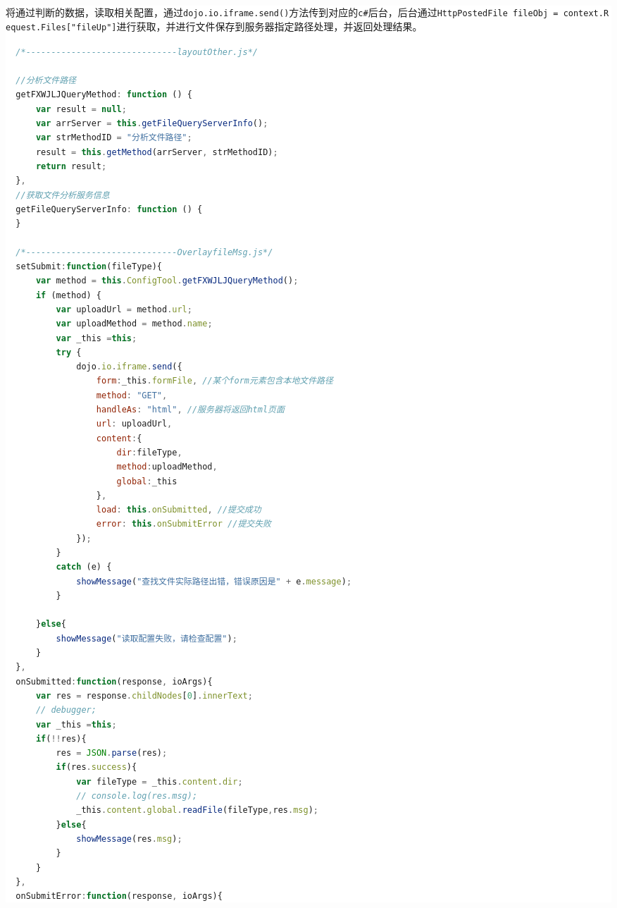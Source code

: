 将通过判断的数据，读取相关配置，通过`dojo.io.iframe.send()`方法传到对应的`c#`后台，后台通过`HttpPostedFile fileObj = context.Request.Files["fileUp"]`进行获取，并进行文件保存到服务器指定路径处理，并返回处理结果。

```javascript
  /*------------------------------layoutOther.js*/

  //分析文件路径
  getFXWJLJQueryMethod: function () {
      var result = null;
      var arrServer = this.getFileQueryServerInfo();
      var strMethodID = "分析文件路径";
      result = this.getMethod(arrServer, strMethodID);
      return result;
  },
  //获取文件分析服务信息
  getFileQueryServerInfo: function () {
  }

  /*------------------------------OverlayfileMsg.js*/
  setSubmit:function(fileType){
      var method = this.ConfigTool.getFXWJLJQueryMethod();
      if (method) {
          var uploadUrl = method.url;
          var uploadMethod = method.name;
          var _this =this;
          try {
              dojo.io.iframe.send({
                  form:_this.formFile, //某个form元素包含本地文件路径
                  method: "GET",
                  handleAs: "html", //服务器将返回html页面
                  url: uploadUrl,
                  content:{
                      dir:fileType,
                      method:uploadMethod,
                      global:_this
                  },
                  load: this.onSubmitted, //提交成功
                  error: this.onSubmitError //提交失败
              });
          }
          catch (e) {
              showMessage("查找文件实际路径出错，错误原因是" + e.message);
          }

      }else{
          showMessage("读取配置失败，请检查配置");
      }
  },
  onSubmitted:function(response, ioArgs){
      var res = response.childNodes[0].innerText;
      // debugger;
      var _this =this;
      if(!!res){
          res = JSON.parse(res);
          if(res.success){
              var fileType = _this.content.dir;
              // console.log(res.msg);
              _this.content.global.readFile(fileType,res.msg);
          }else{
              showMessage(res.msg);
          }
      }
  },
  onSubmitError:function(response, ioArgs){
```